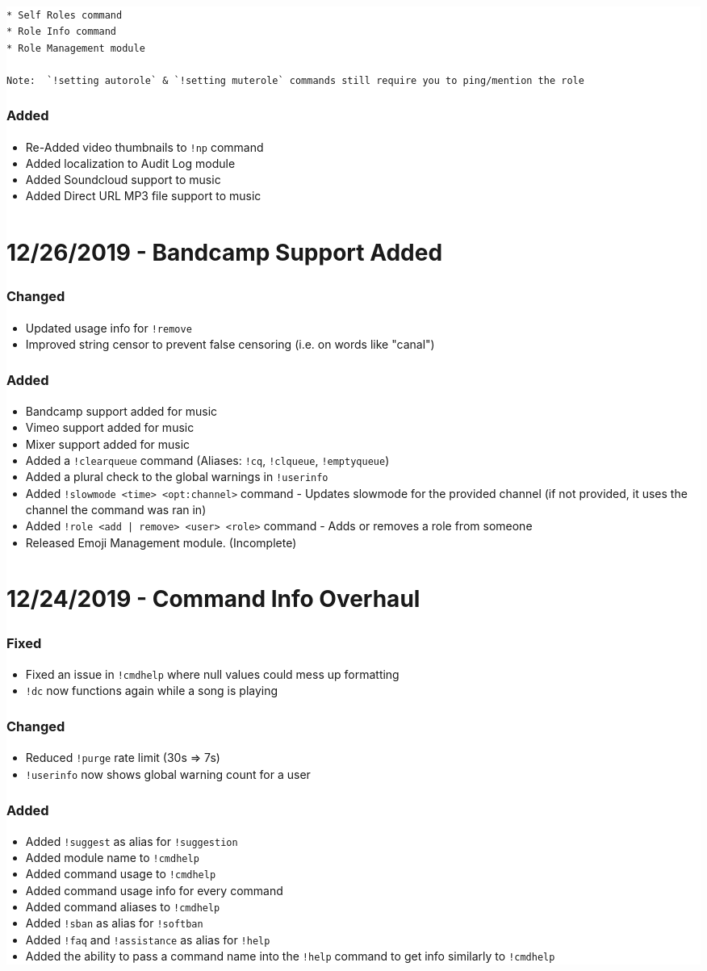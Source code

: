     * Self Roles command
    * Role Info command
    * Role Management module

    Note:  `!setting autorole` & `!setting muterole` commands still require you to ping/mention the role

### **Added**

* Re-Added video thumbnails to `!np` command
* Added localization to Audit Log module
* Added Soundcloud support to music
* Added Direct URL MP3 file support to music

# 12/26/2019 - Bandcamp Support Added

### Changed

* Updated usage info for `!remove`
* Improved string censor to prevent false censoring (i.e. on words like "canal")

### Added

* Bandcamp support added for music
* Vimeo support added for music
* Mixer support added for music
* Added a `!clearqueue` command (Aliases: `!cq`, `!clqueue`, `!emptyqueue`)
* Added a plural check to the global warnings in `!userinfo`
* Added `!slowmode <time> <opt:channel>` command - Updates slowmode for the provided channel (if not provided, it uses the channel the command was ran in)
* Added `!role <add | remove> <user> <role>` command - Adds or removes a role from someone
* Released Emoji Management module. (Incomplete)

# 12/24/2019 - Command Info Overhaul

### Fixed

* &#x20;Fixed an issue in `!cmdhelp` where null values could mess up formatting
* `!dc` now functions again while a song is playing

### Changed

* &#x20;Reduced `!purge` rate limit (30s => 7s)
* `!userinfo` now shows global warning count for a user

### Added

* Added `!suggest` as alias for `!suggestion`
* Added module name to `!cmdhelp`
* Added command usage to `!cmdhelp`
* Added command usage info for every command
* Added command aliases to `!cmdhelp`
* Added `!sban` as alias for `!softban`
* Added `!faq` and `!assistance` as alias for `!help`
* Added the ability to pass a command name into the `!help` command to get info similarly to `!cmdhelp`
